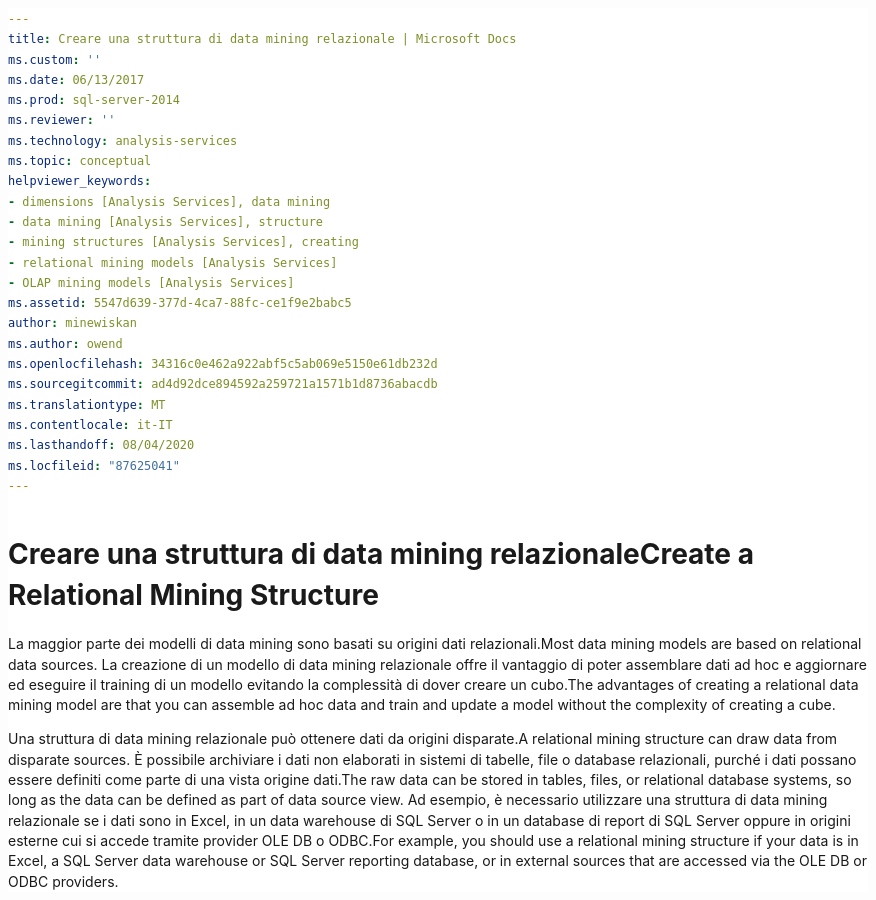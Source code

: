 ```yaml
---
title: Creare una struttura di data mining relazionale | Microsoft Docs
ms.custom: ''
ms.date: 06/13/2017
ms.prod: sql-server-2014
ms.reviewer: ''
ms.technology: analysis-services
ms.topic: conceptual
helpviewer_keywords:
- dimensions [Analysis Services], data mining
- data mining [Analysis Services], structure
- mining structures [Analysis Services], creating
- relational mining models [Analysis Services]
- OLAP mining models [Analysis Services]
ms.assetid: 5547d639-377d-4ca7-88fc-ce1f9e2babc5
author: minewiskan
ms.author: owend
ms.openlocfilehash: 34316c0e462a922abf5c5ab069e5150e61db232d
ms.sourcegitcommit: ad4d92dce894592a259721a1571b1d8736abacdb
ms.translationtype: MT
ms.contentlocale: it-IT
ms.lasthandoff: 08/04/2020
ms.locfileid: "87625041"
---
```

# <a name="create-a-relational-mining-structure"></a><span data-ttu-id="9db6c-102">Creare una struttura di data mining relazionale</span><span class="sxs-lookup"><span data-stu-id="9db6c-102">Create a Relational Mining Structure</span></span>
  <span data-ttu-id="9db6c-103">La maggior parte dei modelli di data mining sono basati su origini dati relazionali.</span><span class="sxs-lookup"><span data-stu-id="9db6c-103">Most data mining models are based on relational data sources.</span></span> <span data-ttu-id="9db6c-104">La creazione di un modello di data mining relazionale offre il vantaggio di poter assemblare dati ad hoc e aggiornare ed eseguire il training di un modello evitando la complessità di dover creare un cubo.</span><span class="sxs-lookup"><span data-stu-id="9db6c-104">The advantages of creating a relational data mining model are that you can assemble ad hoc data and train and update a model without the complexity of creating a cube.</span></span>  
  
 <span data-ttu-id="9db6c-105">Una struttura di data mining relazionale può ottenere dati da origini disparate.</span><span class="sxs-lookup"><span data-stu-id="9db6c-105">A relational mining structure can draw data from disparate sources.</span></span> <span data-ttu-id="9db6c-106">È possibile archiviare i dati non elaborati in sistemi di tabelle, file o database relazionali, purché i dati possano essere definiti come parte di una vista origine dati.</span><span class="sxs-lookup"><span data-stu-id="9db6c-106">The raw data can be stored in tables, files, or relational database systems, so long as the data can be defined as part of data source view.</span></span> <span data-ttu-id="9db6c-107">Ad esempio, è necessario utilizzare una struttura di data mining relazionale se i dati sono in Excel, in un data warehouse di SQL Server o in un database di report di SQL Server oppure in origini esterne cui si accede tramite provider OLE DB o ODBC.</span><span class="sxs-lookup"><span data-stu-id="9db6c-107">For example, you should use a relational mining structure if your data is in Excel, a SQL Server data warehouse or SQL Server reporting database, or in external sources that are accessed via the OLE DB or ODBC providers.</span></span>  
  